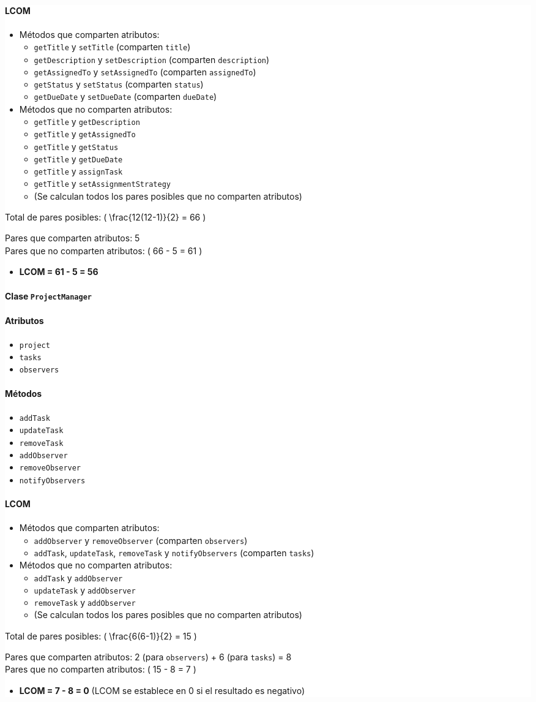 #### LCOM
- Métodos que comparten atributos:
  - `getTitle` y `setTitle` (comparten `title`)
  - `getDescription` y `setDescription` (comparten `description`)
  - `getAssignedTo` y `setAssignedTo` (comparten `assignedTo`)
  - `getStatus` y `setStatus` (comparten `status`)
  - `getDueDate` y `setDueDate` (comparten `dueDate`)
- Métodos que no comparten atributos:
  - `getTitle` y `getDescription`
  - `getTitle` y `getAssignedTo`
  - `getTitle` y `getStatus`
  - `getTitle` y `getDueDate`
  - `getTitle` y `assignTask`
  - `getTitle` y `setAssignmentStrategy`
  - (Se calculan todos los pares posibles que no comparten atributos)

Total de pares posibles: \( \frac{12(12-1)}{2} = 66 \)

Pares que comparten atributos: 5  
Pares que no comparten atributos: \( 66 - 5 = 61 \)  

- **LCOM = 61 - 5 = 56**

#### Clase `ProjectManager`

#### Atributos
- `project`
- `tasks`
- `observers`

#### Métodos
- `addTask`
- `updateTask`
- `removeTask`
- `addObserver`
- `removeObserver`
- `notifyObservers`

#### LCOM
- Métodos que comparten atributos:
  - `addObserver` y `removeObserver` (comparten `observers`)
  - `addTask`, `updateTask`, `removeTask` y `notifyObservers` (comparten `tasks`)
- Métodos que no comparten atributos:
  - `addTask` y `addObserver`
  - `updateTask` y `addObserver`
  - `removeTask` y `addObserver`
  - (Se calculan todos los pares posibles que no comparten atributos)

Total de pares posibles: \( \frac{6(6-1)}{2} = 15 \)

Pares que comparten atributos: 2 (para `observers`) + 6 (para `tasks`) = 8  
Pares que no comparten atributos: \( 15 - 8 = 7 \)  

- **LCOM = 7 - 8 = 0** (LCOM se establece en 0 si el resultado es negativo)
